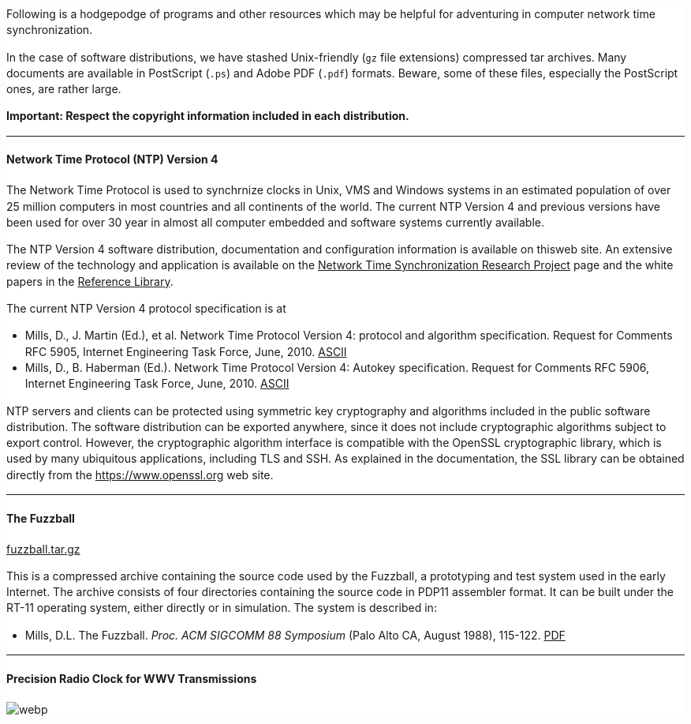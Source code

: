 Following is a hodgepodge of programs and other resources which may be helpful for adventuring in computer network time synchronization.

In the case of software distributions, we have stashed Unix-friendly (`gz` file extensions) compressed tar archives. Many documents are available in PostScript (`.ps`) and Adobe PDF (`.pdf`) formats. Beware, some of these files, especially the PostScript ones, are rather large.

**Important: Respect the copyright information included in each distribution.**

* * *

#### Network Time Protocol (NTP) Version 4

The Network Time Protocol is used to synchrnize clocks in Unix, VMS and Windows systems in an estimated population of over 25 million computers in most countries and all continents of the world. The current NTP Version 4 and previous versions have been used for over 30 year in almost all computer embedded and software systems currently available.

The NTP Version 4 software distribution, documentation and configuration information is available on thisweb site. An extensive review of the technology and application is available on the [Network Time Synchronization Research Project](/reflib/ntp/) page and the white papers in the [Reference Library](/reflib/).

The current NTP Version 4 protocol specification is at

*   Mills, D., J. Martin (Ed.), et al. Network Time Protocol Version 4: protocol and algorithm specification. Request for Comments RFC 5905, Internet Engineering Task Force, June, 2010. [ASCII](/reflib/rfc/rfc5905.txt)
*   Mills, D., B. Haberman (Ed.). Network Time Protocol Version 4: Autokey specification. Request for Comments RFC 5906, Internet Engineering Task Force, June, 2010. [ASCII](/reflib/rfc/rfc5906.txt)

NTP servers and clients can be protected using symmetric key cryptography and algorithms included in the public software distribution. The software distribution can be exported anywhere, since it does not include cryptographic algorithms subject to export control. However, the cryptographic algorithm interface is compatible with the OpenSSL cryptographic library, which is used by many ubiquitous applications, including TLS and SSH. As explained in the documentation, the SSL library can be obtained directly from the https://www.openssl.org web site.

* * *

#### The Fuzzball

[fuzzball.tar.gz](/reflib/software/fuzzball.tar.gz)

This is a compressed archive containing the source code used by the Fuzzball, a prototyping and test system used in the early Internet. The archive consists of four directories containing the source code in PDP11 assembler format. It can be built under the RT-11 operating system, either directly or in simulation. The system is described in:

*   Mills, D.L. The Fuzzball. _Proc. ACM SIGCOMM 88 Symposium_ (Palo Alto CA, August 1988), 115-122. [](/reflib/papers/fuzz.ps)[PDF](/reflib/papers/fuzz.pdf)

* * *

#### Precision Radio Clock for WWV Transmissions

![webp](/documentation/pic/dsp93.webp)
